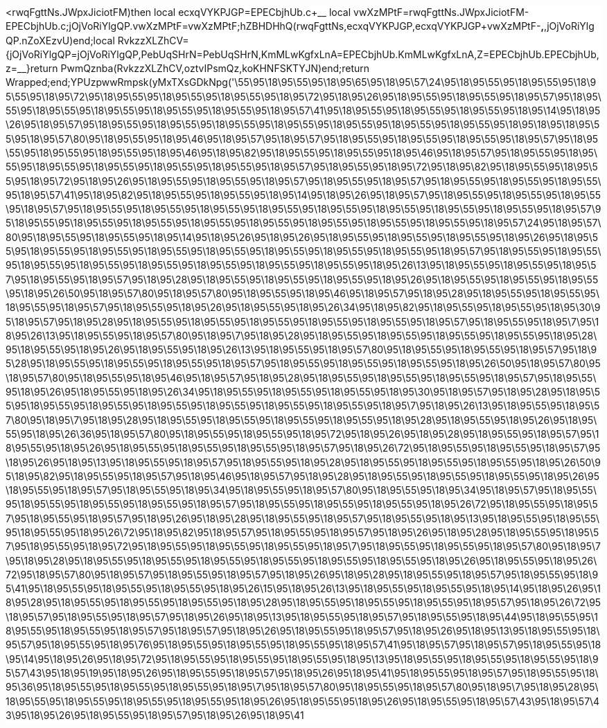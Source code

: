 <rwqFgttNs.JWpxJiciotFM)then local ecxqVYKPJGP=EPECbjhUb.c+__ local vwXzMPtF=rwqFgttNs.JWpxJiciotFM-EPECbjhUb.c;jOjVoRiYlgQP.vwXzMPtF=vwXzMPtF;hZBHDHhQ(rwqFgttNs,ecxqVYKPJGP,ecxqVYKPJGP+vwXzMPtF-__,__,jOjVoRiYlgQP.nZoXEzvU)end;local RvkzzXLZhCV={jOjVoRiYlgQP=jOjVoRiYlgQP,PebUqSHrN=PebUqSHrN,KmMLwKgfxLnA=EPECbjhUb.KmMLwKgfxLnA,Z=EPECbjhUb.EPECbjhUb,z=__}return PwmQznba(RvkzzXLZhCV,oztvIPsmQz,koKHNFSKTYJN)end;return Wrapped;end;YPUzpwwRmpsk(yMxTXsGDkNpg('\55\95\18\95\55\95\18\95\65\95\18\95\57\24\95\18\95\55\95\18\95\55\95\18\95\55\95\18\95\72\95\18\95\55\95\18\95\55\95\18\95\55\95\18\95\72\95\18\95\26\95\18\95\55\95\18\95\55\95\18\95\57\95\18\95\55\95\18\95\55\95\18\95\55\95\18\95\55\95\18\95\55\95\18\95\57\41\95\18\95\55\95\18\95\55\95\18\95\55\95\18\95\14\95\18\95\26\95\18\95\57\95\18\95\55\95\18\95\55\95\18\95\55\95\18\95\55\95\18\95\55\95\18\95\55\95\18\95\55\95\18\95\18\95\18\95\55\95\18\95\57\80\95\18\95\55\95\18\95\46\95\18\95\57\95\18\95\57\95\18\95\55\95\18\95\55\95\18\95\55\95\18\95\57\95\18\95\55\95\18\95\55\95\18\95\55\95\18\95\46\95\18\95\82\95\18\95\55\95\18\95\55\95\18\95\46\95\18\95\57\95\18\95\55\95\18\95\55\95\18\95\55\95\18\95\55\95\18\95\55\95\18\95\55\95\18\95\57\95\18\95\55\95\18\95\72\95\18\95\82\95\18\95\55\95\18\95\55\95\18\95\72\95\18\95\26\95\18\95\55\95\18\95\55\95\18\95\57\95\18\95\55\95\18\95\57\95\18\95\55\95\18\95\55\95\18\95\55\95\18\95\57\41\95\18\95\82\95\18\95\55\95\18\95\55\95\18\95\14\95\18\95\26\95\18\95\57\95\18\95\55\95\18\95\55\95\18\95\55\95\18\95\57\95\18\95\55\95\18\95\55\95\18\95\55\95\18\95\55\95\18\95\55\95\18\95\55\95\18\95\55\95\18\95\55\95\18\95\57\95\18\95\55\95\18\95\55\95\18\95\55\95\18\95\55\95\18\95\55\95\18\95\55\95\18\95\55\95\18\95\55\95\18\95\57\24\95\18\95\57\80\95\18\95\55\95\18\95\55\95\18\95\14\95\18\95\26\95\18\95\26\95\18\95\55\95\18\95\55\95\18\95\55\95\18\95\26\95\18\95\55\95\18\95\55\95\18\95\55\95\18\95\55\95\18\95\55\95\18\95\55\95\18\95\55\95\18\95\55\95\18\95\57\95\18\95\55\95\18\95\55\95\18\95\55\95\18\95\55\95\18\95\55\95\18\95\55\95\18\95\55\95\18\95\55\95\18\95\26\13\95\18\95\55\95\18\95\55\95\18\95\57\95\18\95\55\95\18\95\57\95\18\95\28\95\18\95\55\95\18\95\55\95\18\95\55\95\18\95\26\95\18\95\55\95\18\95\55\95\18\95\55\95\18\95\26\50\95\18\95\57\80\95\18\95\57\80\95\18\95\55\95\18\95\46\95\18\95\57\95\18\95\28\95\18\95\55\95\18\95\55\95\18\95\55\95\18\95\57\95\18\95\55\95\18\95\26\95\18\95\55\95\18\95\26\34\95\18\95\82\95\18\95\55\95\18\95\55\95\18\95\30\95\18\95\57\95\18\95\28\95\18\95\55\95\18\95\55\95\18\95\55\95\18\95\55\95\18\95\55\95\18\95\57\95\18\95\55\95\18\95\7\95\18\95\26\13\95\18\95\55\95\18\95\57\80\95\18\95\7\95\18\95\28\95\18\95\55\95\18\95\55\95\18\95\55\95\18\95\55\95\18\95\28\95\18\95\55\95\18\95\26\95\18\95\55\95\18\95\26\13\95\18\95\55\95\18\95\57\80\95\18\95\55\95\18\95\55\95\18\95\57\95\18\95\28\95\18\95\55\95\18\95\55\95\18\95\55\95\18\95\57\95\18\95\55\95\18\95\55\95\18\95\55\95\18\95\26\50\95\18\95\57\80\95\18\95\57\80\95\18\95\55\95\18\95\46\95\18\95\57\95\18\95\28\95\18\95\55\95\18\95\55\95\18\95\55\95\18\95\57\95\18\95\55\95\18\95\26\95\18\95\55\95\18\95\26\34\95\18\95\55\95\18\95\55\95\18\95\55\95\18\95\30\95\18\95\57\95\18\95\28\95\18\95\55\95\18\95\55\95\18\95\55\95\18\95\55\95\18\95\55\95\18\95\55\95\18\95\55\95\18\95\7\95\18\95\26\13\95\18\95\55\95\18\95\57\80\95\18\95\7\95\18\95\28\95\18\95\55\95\18\95\55\95\18\95\55\95\18\95\55\95\18\95\28\95\18\95\55\95\18\95\26\95\18\95\55\95\18\95\26\36\95\18\95\57\80\95\18\95\55\95\18\95\55\95\18\95\72\95\18\95\26\95\18\95\28\95\18\95\55\95\18\95\57\95\18\95\55\95\18\95\26\95\18\95\55\95\18\95\55\95\18\95\55\95\18\95\57\95\18\95\26\72\95\18\95\55\95\18\95\55\95\18\95\57\95\18\95\26\95\18\95\13\95\18\95\55\95\18\95\57\95\18\95\55\95\18\95\28\95\18\95\55\95\18\95\55\95\18\95\55\95\18\95\26\50\95\18\95\82\95\18\95\55\95\18\95\57\95\18\95\46\95\18\95\57\95\18\95\28\95\18\95\55\95\18\95\55\95\18\95\55\95\18\95\26\95\18\95\55\95\18\95\57\95\18\95\55\95\18\95\34\95\18\95\55\95\18\95\57\80\95\18\95\55\95\18\95\34\95\18\95\57\95\18\95\55\95\18\95\55\95\18\95\55\95\18\95\55\95\18\95\57\95\18\95\55\95\18\95\55\95\18\95\55\95\18\95\26\72\95\18\95\55\95\18\95\57\95\18\95\55\95\18\95\57\95\18\95\26\95\18\95\28\95\18\95\55\95\18\95\57\95\18\95\55\95\18\95\13\95\18\95\55\95\18\95\55\95\18\95\55\95\18\95\26\72\95\18\95\82\95\18\95\57\95\18\95\55\95\18\95\57\95\18\95\26\95\18\95\28\95\18\95\55\95\18\95\57\95\18\95\55\95\18\95\72\95\18\95\55\95\18\95\55\95\18\95\55\95\18\95\7\95\18\95\55\95\18\95\55\95\18\95\57\80\95\18\95\7\95\18\95\28\95\18\95\55\95\18\95\55\95\18\95\55\95\18\95\55\95\18\95\55\95\18\95\55\95\18\95\26\95\18\95\55\95\18\95\26\72\95\18\95\57\80\95\18\95\57\95\18\95\55\95\18\95\57\95\18\95\26\95\18\95\28\95\18\95\55\95\18\95\57\95\18\95\55\95\18\95\41\95\18\95\55\95\18\95\55\95\18\95\55\95\18\95\26\15\95\18\95\26\13\95\18\95\55\95\18\95\55\95\18\95\14\95\18\95\26\95\18\95\28\95\18\95\55\95\18\95\55\95\18\95\55\95\18\95\28\95\18\95\55\95\18\95\55\95\18\95\55\95\18\95\57\95\18\95\26\72\95\18\95\57\95\18\95\55\95\18\95\57\95\18\95\26\95\18\95\13\95\18\95\55\95\18\95\57\95\18\95\55\95\18\95\44\95\18\95\55\95\18\95\55\95\18\95\55\95\18\95\57\95\18\95\57\95\18\95\26\95\18\95\55\95\18\95\57\95\18\95\26\95\18\95\13\95\18\95\55\95\18\95\57\95\18\95\55\95\18\95\76\95\18\95\55\95\18\95\55\95\18\95\55\95\18\95\57\41\95\18\95\57\95\18\95\57\95\18\95\55\95\18\95\14\95\18\95\26\95\18\95\72\95\18\95\55\95\18\95\55\95\18\95\55\95\18\95\13\95\18\95\55\95\18\95\55\95\18\95\55\95\18\95\57\43\95\18\95\19\95\18\95\26\95\18\95\55\95\18\95\57\95\18\95\26\95\18\95\41\95\18\95\55\95\18\95\57\95\18\95\55\95\18\95\36\95\18\95\55\95\18\95\55\95\18\95\55\95\18\95\7\95\18\95\57\80\95\18\95\55\95\18\95\57\80\95\18\95\7\95\18\95\28\95\18\95\55\95\18\95\55\95\18\95\55\95\18\95\55\95\18\95\26\95\18\95\55\95\18\95\26\95\18\95\55\95\18\95\57\43\95\18\95\57\43\95\18\95\26\95\18\95\55\95\18\95\57\95\18\95\26\95\18\95\41